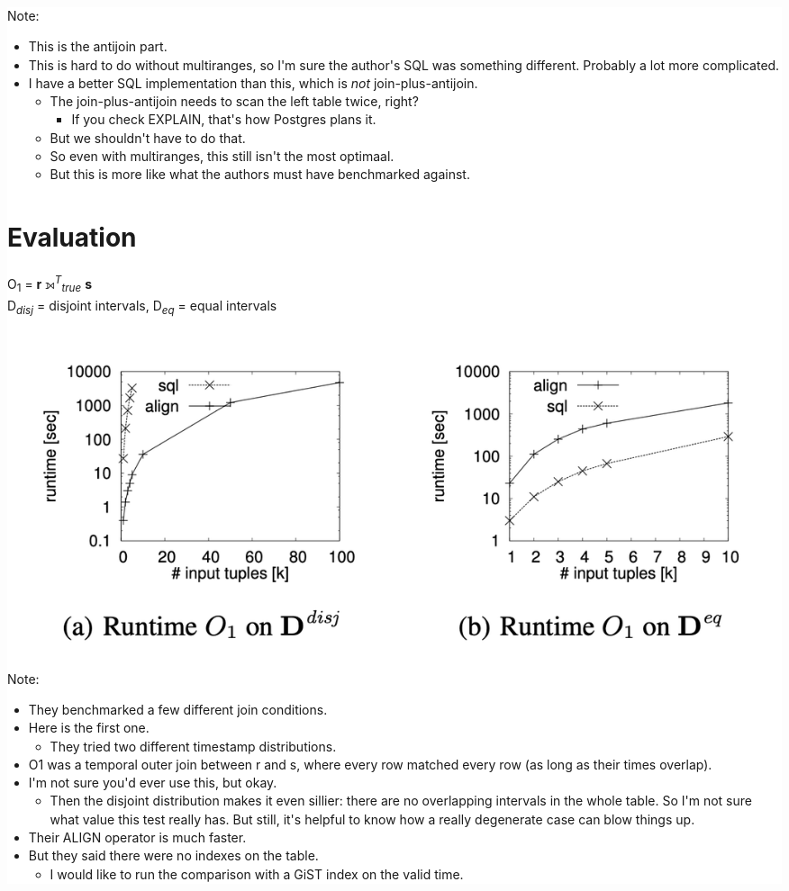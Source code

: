 Note:

- This is the antijoin part.
- This is hard to do without multiranges, so I'm sure the author's SQL was something different. Probably a lot more complicated.
- I have a better SQL implementation than this,
  which is *not* join-plus-antijoin.
  - The join-plus-antijoin needs to scan the left table twice, right?
    - If you check EXPLAIN, that's how Postgres plans it.
  - But we shouldn't have to do that.
  - So even with multiranges, this still isn't the most optimaal.
  - But this is more like what the authors must have benchmarked against.



# Evaluation

O<sub>1</sub> = <b>r</b> ⟕<sup><i>T</i></sup><sub><i>true</i></sub> <b>s</b>
<br/>
D<sub><i>disj</i></sub> = disjoint intervals, D<sub><i>eq</i></sub> = equal intervals

![outer join benchmarks](img/outer_join_benchmarks_ab.png)

Note:

- They benchmarked a few different join conditions.
- Here is the first one.
    - They tried two different timestamp distributions.
- O1 was a temporal outer join between r and s, where every row matched every row (as long as their times overlap).
- I'm not sure you'd ever use this, but okay.
    - Then the disjoint distribution makes it even sillier: there are no overlapping intervals in the whole table.
      So I'm not sure what value this test really has.
      But still, it's helpful to know how a really degenerate case can blow things up.
- Their ALIGN operator is much faster.
- But they said there were no indexes on the table.
    - I would like to run the comparison with a GiST index on the valid time.
